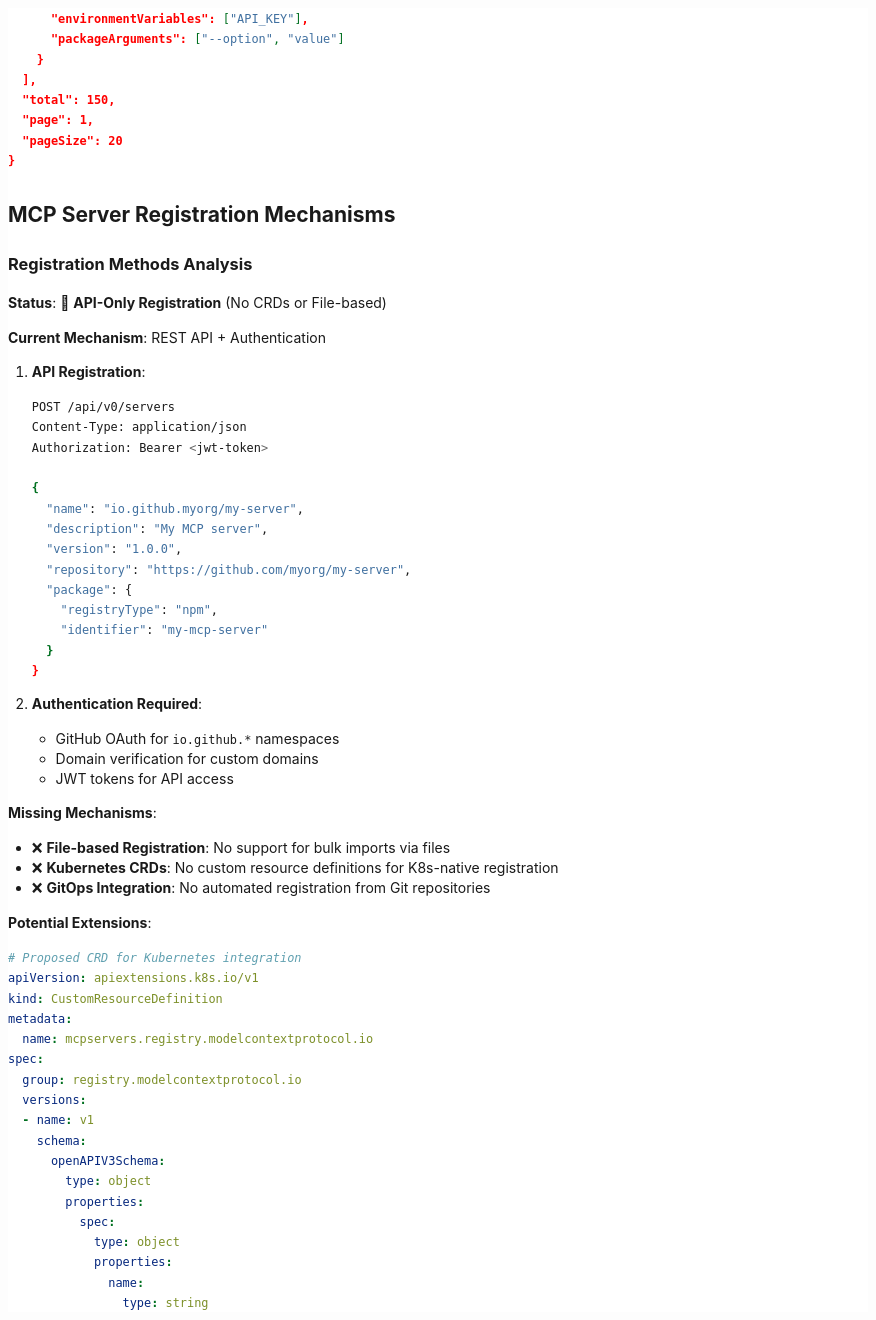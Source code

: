 ```json
      "environmentVariables": ["API_KEY"],
      "packageArguments": ["--option", "value"]
    }
  ],
  "total": 150,
  "page": 1,
  "pageSize": 20
}
```

## MCP Server Registration Mechanisms

### Registration Methods Analysis
**Status**: 📝 **API-Only Registration** (No CRDs or File-based)

**Current Mechanism**: REST API + Authentication
1. **API Registration**:
   ```bash
   POST /api/v0/servers
   Content-Type: application/json
   Authorization: Bearer <jwt-token>
   
   {
     "name": "io.github.myorg/my-server",
     "description": "My MCP server",
     "version": "1.0.0",
     "repository": "https://github.com/myorg/my-server",
     "package": {
       "registryType": "npm",
       "identifier": "my-mcp-server"
     }
   }
   ```

2. **Authentication Required**:
   - GitHub OAuth for `io.github.*` namespaces
   - Domain verification for custom domains
   - JWT tokens for API access

**Missing Mechanisms**:
- ❌ **File-based Registration**: No support for bulk imports via files
- ❌ **Kubernetes CRDs**: No custom resource definitions for K8s-native registration
- ❌ **GitOps Integration**: No automated registration from Git repositories

**Potential Extensions**:
```yaml
# Proposed CRD for Kubernetes integration
apiVersion: apiextensions.k8s.io/v1
kind: CustomResourceDefinition
metadata:
  name: mcpservers.registry.modelcontextprotocol.io
spec:
  group: registry.modelcontextprotocol.io
  versions:
  - name: v1
    schema:
      openAPIV3Schema:
        type: object
        properties:
          spec:
            type: object
            properties:
              name:
                type: string
```